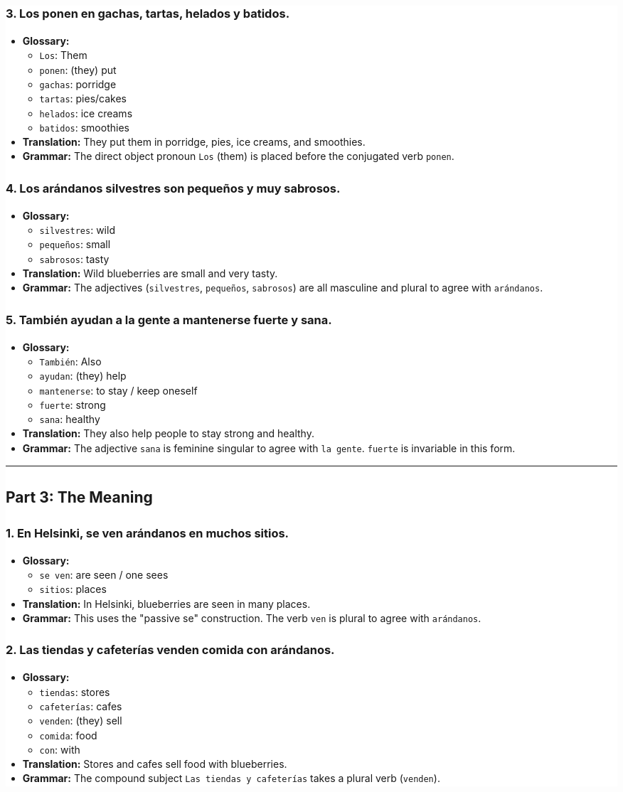 ### 3. Los ponen en gachas, tartas, helados y batidos.
*   **Glossary:**
    *   `Los`: Them
    *   `ponen`: (they) put
    *   `gachas`: porridge
    *   `tartas`: pies/cakes
    *   `helados`: ice creams
    *   `batidos`: smoothies
*   **Translation:** They put them in porridge, pies, ice creams, and smoothies.
*   **Grammar:** The direct object pronoun `Los` (them) is placed before the conjugated verb `ponen`.

### 4. Los arándanos silvestres son pequeños y muy sabrosos.
*   **Glossary:**
    *   `silvestres`: wild
    *   `pequeños`: small
    *   `sabrosos`: tasty
*   **Translation:** Wild blueberries are small and very tasty.
*   **Grammar:** The adjectives (`silvestres`, `pequeños`, `sabrosos`) are all masculine and plural to agree with `arándanos`.

### 5. También ayudan a la gente a mantenerse fuerte y sana.
*   **Glossary:**
    *   `También`: Also
    *   `ayudan`: (they) help
    *   `mantenerse`: to stay / keep oneself
    *   `fuerte`: strong
    *   `sana`: healthy
*   **Translation:** They also help people to stay strong and healthy.
*   **Grammar:** The adjective `sana` is feminine singular to agree with `la gente`. `fuerte` is invariable in this form.

---

## Part 3: The Meaning

### 1. En Helsinki, se ven arándanos en muchos sitios.
*   **Glossary:**
    *   `se ven`: are seen / one sees
    *   `sitios`: places
*   **Translation:** In Helsinki, blueberries are seen in many places.
*   **Grammar:** This uses the "passive se" construction. The verb `ven` is plural to agree with `arándanos`.

### 2. Las tiendas y cafeterías venden comida con arándanos.
*   **Glossary:**
    *   `tiendas`: stores
    *   `cafeterías`: cafes
    *   `venden`: (they) sell
    *   `comida`: food
    *   `con`: with
*   **Translation:** Stores and cafes sell food with blueberries.
*   **Grammar:** The compound subject `Las tiendas y cafeterías` takes a plural verb (`venden`).
